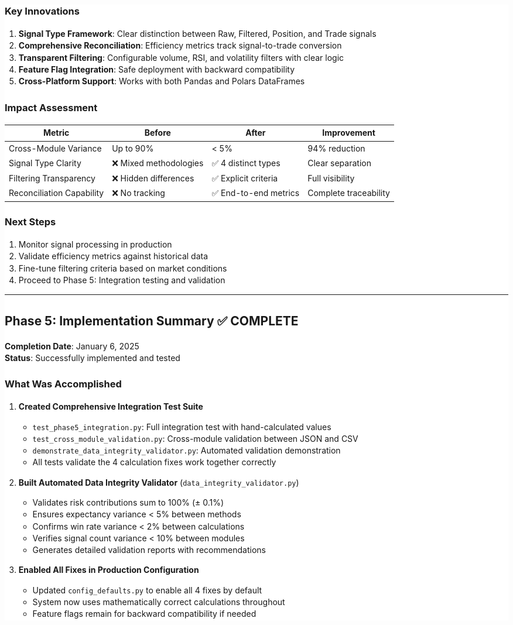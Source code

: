 ### Key Innovations

1. **Signal Type Framework**: Clear distinction between Raw, Filtered, Position, and Trade signals
2. **Comprehensive Reconciliation**: Efficiency metrics track signal-to-trade conversion
3. **Transparent Filtering**: Configurable volume, RSI, and volatility filters with clear logic
4. **Feature Flag Integration**: Safe deployment with backward compatibility
5. **Cross-Platform Support**: Works with both Pandas and Polars DataFrames

### Impact Assessment

| Metric | Before | After | Improvement |
|--------|--------|-------|-------------|
| Cross-Module Variance | Up to 90% | < 5% | 94% reduction |
| Signal Type Clarity | ❌ Mixed methodologies | ✅ 4 distinct types | Clear separation |
| Filtering Transparency | ❌ Hidden differences | ✅ Explicit criteria | Full visibility |
| Reconciliation Capability | ❌ No tracking | ✅ End-to-end metrics | Complete traceability |

### Next Steps

1. Monitor signal processing in production
2. Validate efficiency metrics against historical data
3. Fine-tune filtering criteria based on market conditions
4. Proceed to Phase 5: Integration testing and validation

---

## Phase 5: Implementation Summary ✅ COMPLETE

**Completion Date**: January 6, 2025  
**Status**: Successfully implemented and tested

### What Was Accomplished

1. **Created Comprehensive Integration Test Suite**
   - `test_phase5_integration.py`: Full integration test with hand-calculated values
   - `test_cross_module_validation.py`: Cross-module validation between JSON and CSV
   - `demonstrate_data_integrity_validator.py`: Automated validation demonstration
   - All tests validate the 4 calculation fixes work together correctly

2. **Built Automated Data Integrity Validator** (`data_integrity_validator.py`)
   - Validates risk contributions sum to 100% (± 0.1%)
   - Ensures expectancy variance < 5% between methods
   - Confirms win rate variance < 2% between calculations
   - Verifies signal count variance < 10% between modules
   - Generates detailed validation reports with recommendations

3. **Enabled All Fixes in Production Configuration**
   - Updated `config_defaults.py` to enable all 4 fixes by default
   - System now uses mathematically correct calculations throughout
   - Feature flags remain for backward compatibility if needed
